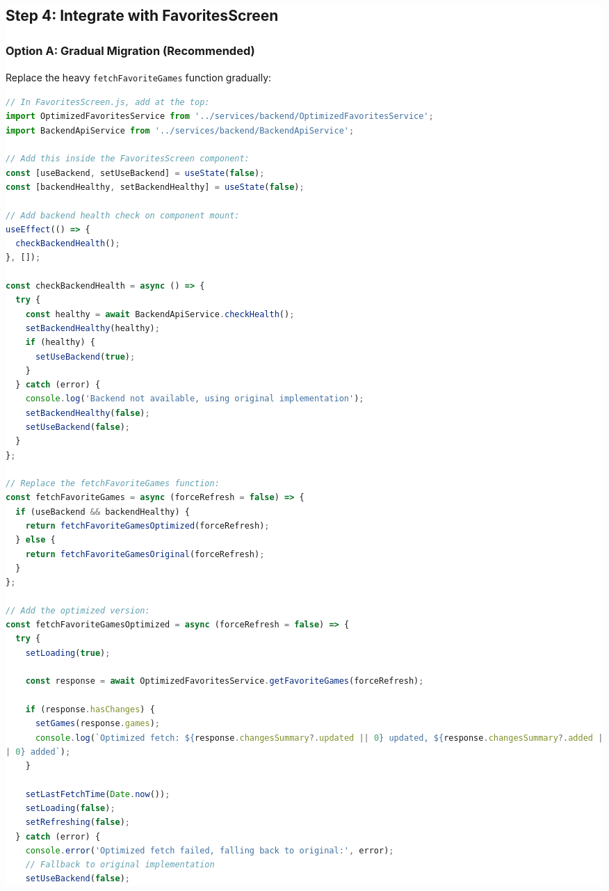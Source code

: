 ## Step 4: Integrate with FavoritesScreen

### Option A: Gradual Migration (Recommended)

Replace the heavy `fetchFavoriteGames` function gradually:

```javascript
// In FavoritesScreen.js, add at the top:
import OptimizedFavoritesService from '../services/backend/OptimizedFavoritesService';
import BackendApiService from '../services/backend/BackendApiService';

// Add this inside the FavoritesScreen component:
const [useBackend, setUseBackend] = useState(false);
const [backendHealthy, setBackendHealthy] = useState(false);

// Add backend health check on component mount:
useEffect(() => {
  checkBackendHealth();
}, []);

const checkBackendHealth = async () => {
  try {
    const healthy = await BackendApiService.checkHealth();
    setBackendHealthy(healthy);
    if (healthy) {
      setUseBackend(true);
    }
  } catch (error) {
    console.log('Backend not available, using original implementation');
    setBackendHealthy(false);
    setUseBackend(false);
  }
};

// Replace the fetchFavoriteGames function:
const fetchFavoriteGames = async (forceRefresh = false) => {
  if (useBackend && backendHealthy) {
    return fetchFavoriteGamesOptimized(forceRefresh);
  } else {
    return fetchFavoriteGamesOriginal(forceRefresh);
  }
};

// Add the optimized version:
const fetchFavoriteGamesOptimized = async (forceRefresh = false) => {
  try {
    setLoading(true);
    
    const response = await OptimizedFavoritesService.getFavoriteGames(forceRefresh);
    
    if (response.hasChanges) {
      setGames(response.games);
      console.log(`Optimized fetch: ${response.changesSummary?.updated || 0} updated, ${response.changesSummary?.added || 0} added`);
    }
    
    setLastFetchTime(Date.now());
    setLoading(false);
    setRefreshing(false);
  } catch (error) {
    console.error('Optimized fetch failed, falling back to original:', error);
    // Fallback to original implementation
    setUseBackend(false);
```